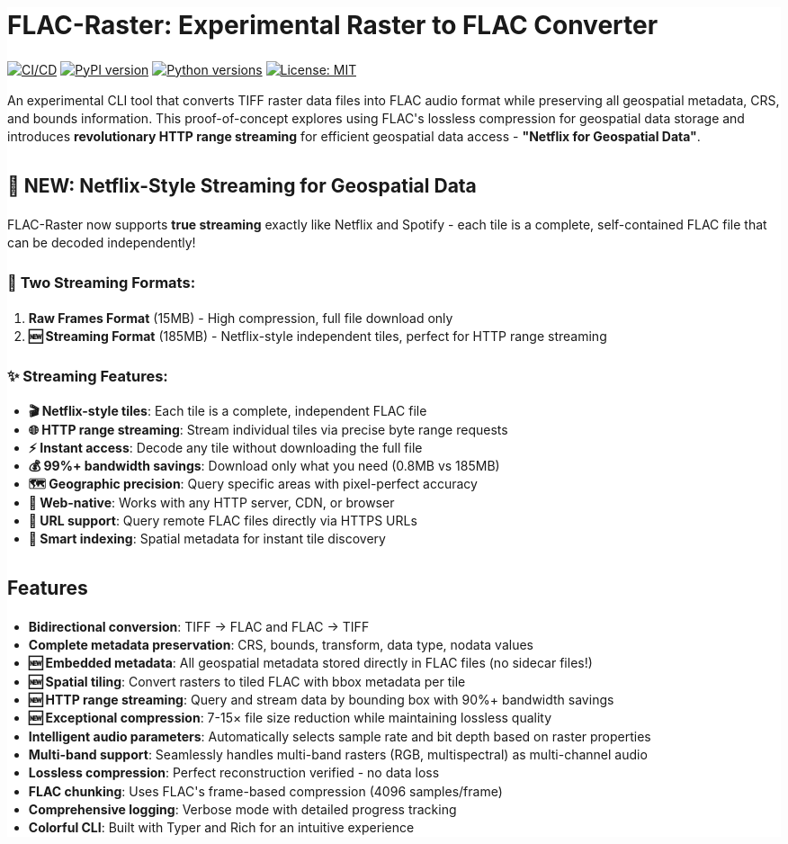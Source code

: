 # FLAC-Raster: Experimental Raster to FLAC Converter

[![CI/CD](https://github.com/Youssef-Harby/flac-raster/actions/workflows/ci.yml/badge.svg)](https://github.com/Youssef-Harby/flac-raster/actions/workflows/ci.yml)
[![PyPI version](https://badge.fury.io/py/flac-raster.svg)](https://badge.fury.io/py/flac-raster)
[![Python versions](https://img.shields.io/pypi/pyversions/flac-raster.svg)](https://pypi.org/project/flac-raster/)
[![License: MIT](https://img.shields.io/badge/License-MIT-yellow.svg)](https://opensource.org/licenses/MIT)

An experimental CLI tool that converts TIFF raster data files into FLAC audio format while preserving all geospatial metadata, CRS, and bounds information. This proof-of-concept explores using FLAC's lossless compression for geospatial data storage and introduces **revolutionary HTTP range streaming** for efficient geospatial data access - **"Netflix for Geospatial Data"**.

## 🚀 **NEW: Netflix-Style Streaming for Geospatial Data**

FLAC-Raster now supports **true streaming** exactly like Netflix and Spotify - each tile is a complete, self-contained FLAC file that can be decoded independently! 

### 🎵 **Two Streaming Formats:**

1. **Raw Frames Format** (15MB) - High compression, full file download only
2. **🆕 Streaming Format** (185MB) - Netflix-style independent tiles, perfect for HTTP range streaming

### **✨ Streaming Features:**
- **🎬 Netflix-style tiles**: Each tile is a complete, independent FLAC file
- **🌐 HTTP range streaming**: Stream individual tiles via precise byte range requests
- **⚡ Instant access**: Decode any tile without downloading the full file
- **💰 99%+ bandwidth savings**: Download only what you need (0.8MB vs 185MB)
- **🗺️ Geographic precision**: Query specific areas with pixel-perfect accuracy
- **📱 Web-native**: Works with any HTTP server, CDN, or browser
- **🔗 URL support**: Query remote FLAC files directly via HTTPS URLs
- **🎯 Smart indexing**: Spatial metadata for instant tile discovery

## Features

- **Bidirectional conversion**: TIFF → FLAC and FLAC → TIFF
- **Complete metadata preservation**: CRS, bounds, transform, data type, nodata values
- **🆕 Embedded metadata**: All geospatial metadata stored directly in FLAC files (no sidecar files!)
- **🆕 Spatial tiling**: Convert rasters to tiled FLAC with bbox metadata per tile
- **🆕 HTTP range streaming**: Query and stream data by bounding box with 90%+ bandwidth savings
- **🆕 Exceptional compression**: 7-15× file size reduction while maintaining lossless quality
- **Intelligent audio parameters**: Automatically selects sample rate and bit depth based on raster properties
- **Multi-band support**: Seamlessly handles multi-band rasters (RGB, multispectral) as multi-channel audio
- **Lossless compression**: Perfect reconstruction verified - no data loss
- **FLAC chunking**: Uses FLAC's frame-based compression (4096 samples/frame)
- **Comprehensive logging**: Verbose mode with detailed progress tracking
- **Colorful CLI**: Built with Typer and Rich for an intuitive experience
